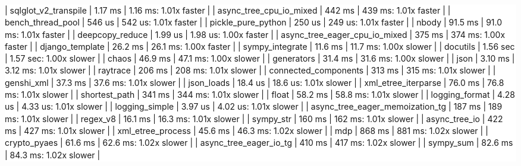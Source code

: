 | sqlglot_v2_transpile            | 1.17 ms                                                               | 1.16 ms: 1.01x faster                                                         |
| async_tree_cpu_io_mixed         | 442 ms                                                                | 439 ms: 1.01x faster                                                          |
| bench_thread_pool               | 546 us                                                                | 542 us: 1.01x faster                                                          |
| pickle_pure_python              | 250 us                                                                | 249 us: 1.01x faster                                                          |
| nbody                           | 91.5 ms                                                               | 91.0 ms: 1.01x faster                                                         |
| deepcopy_reduce                 | 1.99 us                                                               | 1.98 us: 1.00x faster                                                         |
| async_tree_eager_cpu_io_mixed   | 375 ms                                                                | 374 ms: 1.00x faster                                                          |
| django_template                 | 26.2 ms                                                               | 26.1 ms: 1.00x faster                                                         |
| sympy_integrate                 | 11.6 ms                                                               | 11.7 ms: 1.00x slower                                                         |
| docutils                        | 1.56 sec                                                              | 1.57 sec: 1.00x slower                                                        |
| chaos                           | 46.9 ms                                                               | 47.1 ms: 1.00x slower                                                         |
| generators                      | 31.4 ms                                                               | 31.6 ms: 1.00x slower                                                         |
| json                            | 3.10 ms                                                               | 3.12 ms: 1.01x slower                                                         |
| raytrace                        | 206 ms                                                                | 208 ms: 1.01x slower                                                          |
| connected_components            | 313 ms                                                                | 315 ms: 1.01x slower                                                          |
| genshi_xml                      | 37.3 ms                                                               | 37.6 ms: 1.01x slower                                                         |
| json_loads                      | 18.4 us                                                               | 18.6 us: 1.01x slower                                                         |
| xml_etree_iterparse             | 76.0 ms                                                               | 76.8 ms: 1.01x slower                                                         |
| shortest_path                   | 341 ms                                                                | 344 ms: 1.01x slower                                                          |
| float                           | 58.2 ms                                                               | 58.8 ms: 1.01x slower                                                         |
| logging_format                  | 4.28 us                                                               | 4.33 us: 1.01x slower                                                         |
| logging_simple                  | 3.97 us                                                               | 4.02 us: 1.01x slower                                                         |
| async_tree_eager_memoization_tg | 187 ms                                                                | 189 ms: 1.01x slower                                                          |
| regex_v8                        | 16.1 ms                                                               | 16.3 ms: 1.01x slower                                                         |
| sympy_str                       | 160 ms                                                                | 162 ms: 1.01x slower                                                          |
| async_tree_io                   | 422 ms                                                                | 427 ms: 1.01x slower                                                          |
| xml_etree_process               | 45.6 ms                                                               | 46.3 ms: 1.02x slower                                                         |
| mdp                             | 868 ms                                                                | 881 ms: 1.02x slower                                                          |
| crypto_pyaes                    | 61.6 ms                                                               | 62.6 ms: 1.02x slower                                                         |
| async_tree_eager_io_tg          | 410 ms                                                                | 417 ms: 1.02x slower                                                          |
| sympy_sum                       | 82.6 ms                                                               | 84.3 ms: 1.02x slower                                                         |